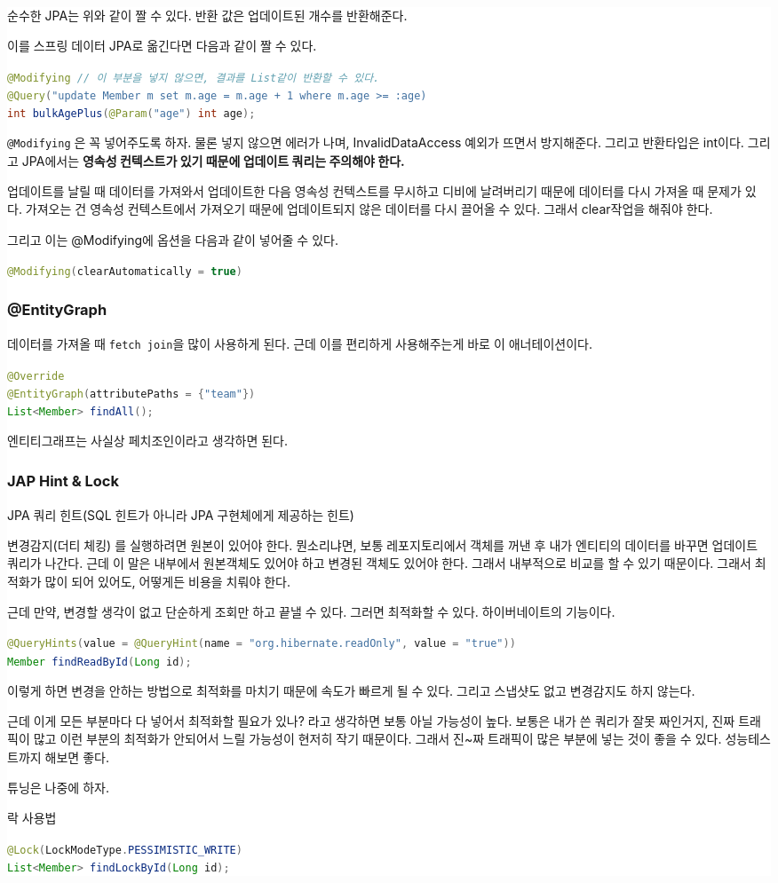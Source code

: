 순수한 JPA는 위와 같이 짤 수 있다. 반환 값은 업데이트된 개수를 반환해준다.

이를 스프링 데이터 JPA로 옮긴다면 다음과 같이 짤 수 있다.

```java
@Modifying // 이 부분을 넣지 않으면, 결과를 List같이 반환할 수 있다.
@Query("update Member m set m.age = m.age + 1 where m.age >= :age)
int bulkAgePlus(@Param("age") int age);
```

`@Modifying` 은 꼭 넣어주도록 하자. 물론 넣지 않으면 에러가 나며, InvalidDataAccess 예외가 뜨면서 방지해준다. 그리고 반환타입은 int이다. 그리고 JPA에서는 **영속성 컨텍스트가 있기 때문에 업데이트 쿼리는 주의해야 한다.**

업데이트를 날릴 때 데이터를 가져와서 업데이트한 다음 영속성 컨텍스트를 무시하고 디비에 날려버리기 때문에 데이터를 다시 가져올 때 문제가 있다. 가져오는 건 영속성 컨텍스트에서 가져오기 때문에 업데이트되지 않은 데이터를 다시 끌어올 수 있다. 그래서 clear작업을 해줘야 한다.

그리고 이는 @Modifying에 옵션을 다음과 같이 넣어줄 수 있다.

```java
@Modifying(clearAutomatically = true)
```



### @EntityGraph

데이터를 가져올 때 `fetch join`을 많이 사용하게 된다. 근데 이를 편리하게 사용해주는게 바로 이 애너테이션이다.

```java
@Override
@EntityGraph(attributePaths = {"team"})
List<Member> findAll();
```

엔티티그래프는 사실상 페치조인이라고 생각하면 된다.



### JAP Hint & Lock

JPA 쿼리 힌트(SQL 힌트가 아니라 JPA 구현체에게 제공하는 힌트)

변경감지(더티 체킹) 를 실행하려면 원본이 있어야 한다. 뭔소리냐면, 보통 레포지토리에서 객체를 꺼낸 후 내가 엔티티의 데이터를 바꾸면 업데이트 쿼리가 나간다. 근데 이 말은 내부에서 원본객체도 있어야 하고 변경된 객체도 있어야 한다. 그래서 내부적으로 비교를 할 수 있기 때문이다. 그래서 최적화가 많이 되어 있어도, 어떻게든 비용을 치뤄야 한다.

근데 만약, 변경할 생각이 없고 단순하게 조회만 하고 끝낼 수 있다. 그러면 최적화할 수 있다. 하이버네이트의 기능이다.

```java
@QueryHints(value = @QueryHint(name = "org.hibernate.readOnly", value = "true"))
Member findReadById(Long id);
```

이렇게 하면 변경을 안하는 방법으로 최적화를 마치기 때문에 속도가 빠르게 될 수 있다. 그리고 스냅샷도 없고 변경감지도 하지 않는다.

근데 이게 모든 부분마다 다 넣어서 최적화할 필요가 있나? 라고 생각하면 보통 아닐 가능성이 높다. 보통은 내가 쓴 쿼리가 잘못 짜인거지, 진짜 트래픽이 많고 이런 부분의 최적화가 안되어서 느릴 가능성이 현저히 작기 때문이다. 그래서 진~짜 트래픽이 많은 부분에 넣는 것이 좋을 수 있다. 성능테스트까지 해보면 좋다.

튜닝은 나중에 하자.

락 사용법

```java
@Lock(LockModeType.PESSIMISTIC_WRITE)
List<Member> findLockById(Long id);
```

